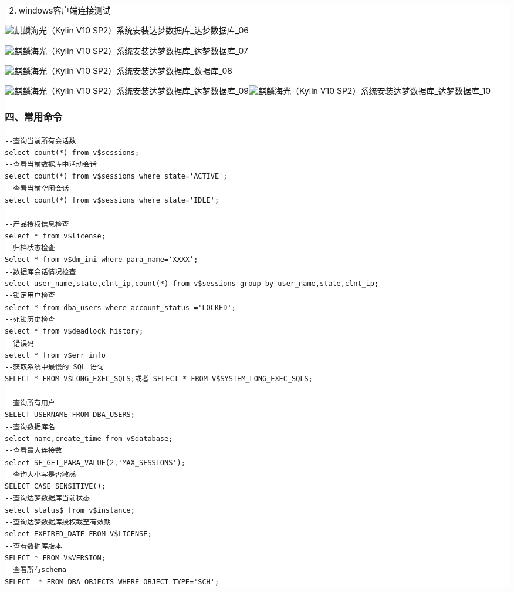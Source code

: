 2. windows客户端连接测试

![麒麟海光（Kylin V10 SP2）系统安装达梦数据库_达梦数据库_06](https://s2.51cto.com/images/blog/front/202501/7494588633a6947a26b074b20f13fd97bf9f44.png?x-oss-process=image/watermark,size_14,text_QDUxQ1RP5Y2a5a6i,color_FFFFFF,t_30,g_se,x_10,y_10,shadow_20,type_ZmFuZ3poZW5naGVpdGk=,x-oss-process=image/resize,m_fixed,w_1184/format,webp)

![麒麟海光（Kylin V10 SP2）系统安装达梦数据库_达梦数据库_07](https://s2.51cto.com/images/blog/front/202501/49981a6304b7130c4f12376db4f48219c64de0.png?x-oss-process=image/watermark,size_14,text_QDUxQ1RP5Y2a5a6i,color_FFFFFF,t_30,g_se,x_10,y_10,shadow_20,type_ZmFuZ3poZW5naGVpdGk=,x-oss-process=image/resize,m_fixed,w_1184/format,webp)

![麒麟海光（Kylin V10 SP2）系统安装达梦数据库_数据库_08](https://s2.51cto.com/images/blog/front/202501/571c8f34541adc1788c3215e5284caa42ad156.png?x-oss-process=image/watermark,size_14,text_QDUxQ1RP5Y2a5a6i,color_FFFFFF,t_30,g_se,x_10,y_10,shadow_20,type_ZmFuZ3poZW5naGVpdGk=,x-oss-process=image/resize,m_fixed,w_1184/format,webp)

![麒麟海光（Kylin V10 SP2）系统安装达梦数据库_达梦数据库_09](https://s2.51cto.com/images/blog/front/202501/4801d0715b8a0e7b572205726225fa95b1e104.png?x-oss-process=image/watermark,size_14,text_QDUxQ1RP5Y2a5a6i,color_FFFFFF,t_30,g_se,x_10,y_10,shadow_20,type_ZmFuZ3poZW5naGVpdGk=,x-oss-process=image/resize,m_fixed,w_1184/format,webp)![麒麟海光（Kylin V10 SP2）系统安装达梦数据库_达梦数据库_10](https://s2.51cto.com/images/blog/front/202501/b29862228b17eda7e1a58440100b8c6cb849be.png?x-oss-process=image/watermark,size_14,text_QDUxQ1RP5Y2a5a6i,color_FFFFFF,t_30,g_se,x_10,y_10,shadow_20,type_ZmFuZ3poZW5naGVpdGk=,x-oss-process=image/resize,m_fixed,w_1184/format,webp)



### 四、常用命令

```
--查询当前所有会话数
select count(*) from v$sessions;
--查看当前数据库中活动会话
select count(*) from v$sessions where state='ACTIVE';
--查看当前空闲会话
select count(*) from v$sessions where state='IDLE';

--产品授权信息检查
select * from v$license;
--归档状态检查
Select * from v$dm_ini where para_name=‘XXXX’;
--数据库会话情况检查
select user_name,state,clnt_ip,count(*) from v$sessions group by user_name,state,clnt_ip;
--锁定用户检查
select * from dba_users where account_status ='LOCKED';
--死锁历史检查
select * from v$deadlock_history;
--错误码
select * from v$err_info
--获取系统中最慢的 SQL 语句
SELECT * FROM V$LONG_EXEC_SQLS;或者 SELECT * FROM V$SYSTEM_LONG_EXEC_SQLS;

--查询所有用户
SELECT USERNAME FROM DBA_USERS;
--查询数据库名
select name,create_time from v$database;
--查看最大连接数
select SF_GET_PARA_VALUE(2,'MAX_SESSIONS');
--查询大小写是否敏感
SELECT CASE_SENSITIVE();
--查询达梦数据库当前状态
select status$ from v$instance;
--查询达梦数据库授权截至有效期
select EXPIRED_DATE FROM V$LICENSE;
--查看数据库版本
SELECT * FROM V$VERSION;
--查看所有schema
SELECT  * FROM DBA_OBJECTS WHERE OBJECT_TYPE='SCH';
```

